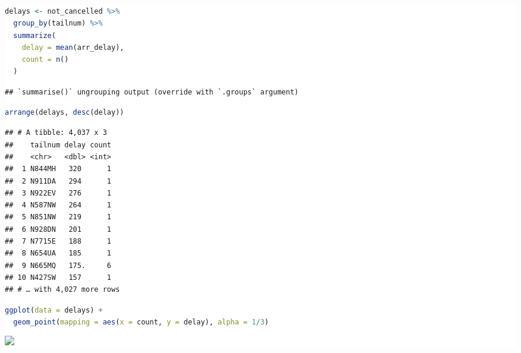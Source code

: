 ``` r
delays <- not_cancelled %>%
  group_by(tailnum) %>%
  summarize(
    delay = mean(arr_delay),
    count = n()
  )
```

    ## `summarise()` ungrouping output (override with `.groups` argument)

``` r
arrange(delays, desc(delay))
```

    ## # A tibble: 4,037 x 3
    ##    tailnum delay count
    ##    <chr>   <dbl> <int>
    ##  1 N844MH   320      1
    ##  2 N911DA   294      1
    ##  3 N922EV   276      1
    ##  4 N587NW   264      1
    ##  5 N851NW   219      1
    ##  6 N928DN   201      1
    ##  7 N7715E   188      1
    ##  8 N654UA   185      1
    ##  9 N665MQ   175.     6
    ## 10 N427SW   157      1
    ## # … with 4,027 more rows

``` r
ggplot(data = delays) +
  geom_point(mapping = aes(x = count, y = delay), alpha = 1/3)
```

![](Data-Wrangling-Notebook_files/figure-gfm/unnamed-chunk-44-1.png)

